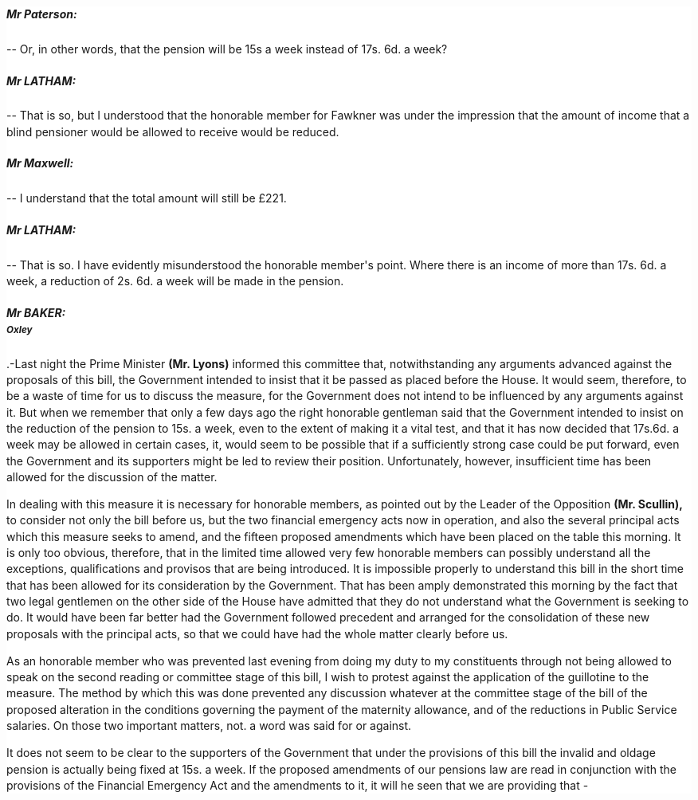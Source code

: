 ##### Mr Paterson:

--  Or, in other words, that the pension will be 15s a week instead of 17s. 6d. a week? 

##### Mr LATHAM:

-- That is so, but I understood that the honorable member for Fawkner was under the impression that the amount of income that a blind pensioner would be allowed to receive would be reduced. 

##### Mr Maxwell:

--  I understand that the total amount will still be £221. 

##### Mr LATHAM:

-- That is so. I have evidently misunderstood the honorable member's point. Where there is an income of more than 17s. 6d. a week, a reduction of 2s. 6d. a week will be made in the pension. 

##### Mr BAKER:<br><small class="text-muted">Oxley</small>

.-Last night the Prime Minister  **(Mr. Lyons)**  informed this committee that, notwithstanding any arguments advanced against the proposals of this bill, the Government intended to insist that it be passed as placed before the House. It would seem, therefore, to be a waste of time for us to discuss the measure, for the Government does not intend to be influenced by any arguments against it. But when we remember that only a few days ago the right honorable gentleman said that the Government intended to insist on the reduction of the pension to 15s. a week, even to the extent of making it a vital test, and that it has now decided that 17s.6d. a week may be allowed in certain cases, it, would seem to be possible that if a sufficiently strong case could be put forward, even the Government and its supporters might be led to review their position. Unfortunately, however, insufficient time has been allowed for the discussion of the matter. 

In dealing with this measure it is necessary for honorable members, as pointed out by the Leader of the Opposition  **(Mr. Scullin),**  to consider not only the bill before us, but the two financial emergency acts now in operation, and also the several principal acts which this measure seeks to amend, and the fifteen proposed amendments which have been placed on the table this morning. It is only too obvious, therefore, that in the limited time allowed very few honorable members can possibly understand all the exceptions, qualifications and provisos that are being introduced. It is impossible properly to understand this bill in the short time that has been allowed for its consideration by the Government. That has been amply demonstrated this morning by the fact that two legal gentlemen on the other side of the House have admitted that they do not understand what the Government is seeking to do. It would have been far better had the Government followed precedent and arranged for the consolidation of these new proposals with the principal acts, so that we could have had the whole matter clearly before us. 

As an honorable member who was prevented last evening from doing my duty to my constituents through not being allowed to speak on the second reading or committee stage of this bill, I wish to protest against the application of the guillotine to the measure. The method by which this was done prevented any discussion whatever at the committee stage of the bill of the proposed alteration in the conditions governing the payment of the maternity allowance, and of the reductions in Public Service salaries. On those two important matters, not. a word was said for or against. 

It does not seem to be clear to the supporters of the Government that under the provisions of this bill the invalid and oldage pension is actually being fixed at 15s. a week. If the proposed amendments of our pensions law are read in conjunction with the provisions of the Financial Emergency Act and the amendments to it, it will he seen that we are providing that - 
